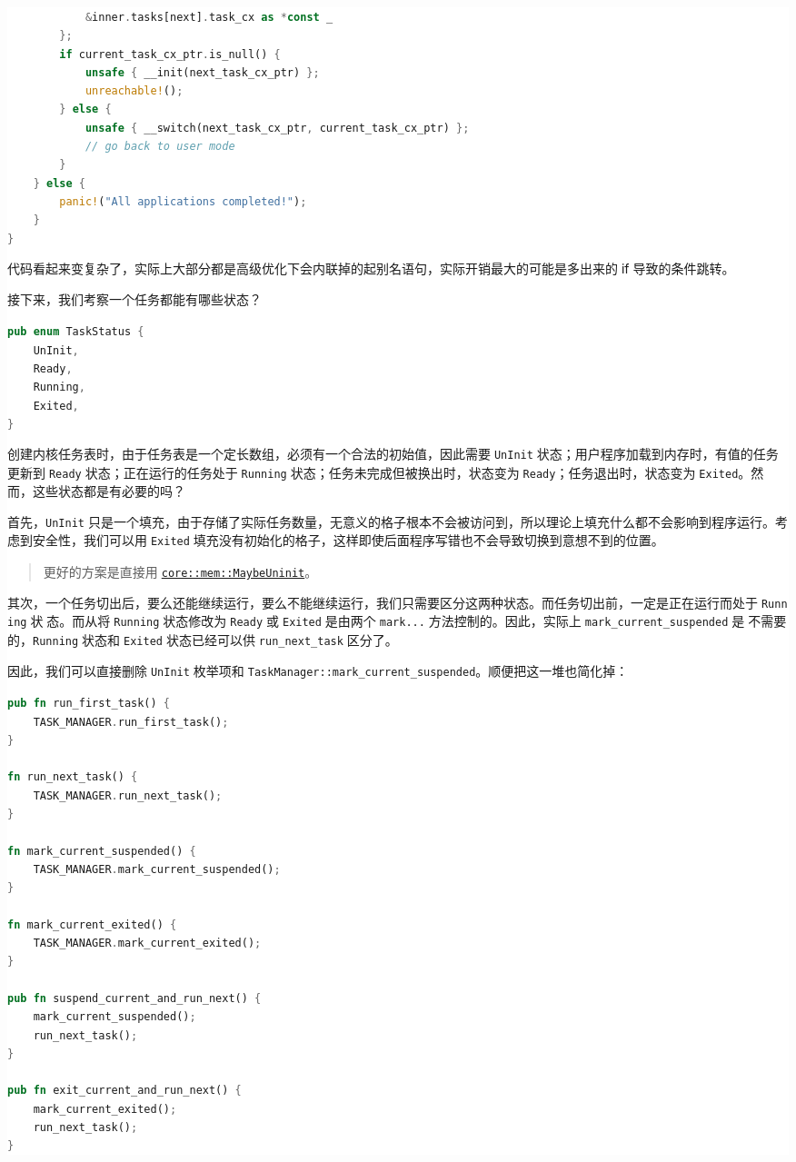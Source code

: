    ```rust
               &inner.tasks[next].task_cx as *const _
           };
           if current_task_cx_ptr.is_null() {
               unsafe { __init(next_task_cx_ptr) };
               unreachable!();
           } else {
               unsafe { __switch(next_task_cx_ptr, current_task_cx_ptr) };
               // go back to user mode
           }
       } else {
           panic!("All applications completed!");
       }
   }
   ```

   代码看起来变复杂了，实际上大部分都是高级优化下会内联掉的起别名语句，实际开销最大的可能是多出来的 if 导致的条件跳转。

   接下来，我们考察一个任务都能有哪些状态？

   ```rust
   pub enum TaskStatus {
       UnInit,
       Ready,
       Running,
       Exited,
   }
   ```

   创建内核任务表时，由于任务表是一个定长数组，必须有一个合法的初始值，因此需要 `UnInit` 状态；用户程序加载到内存时，有值的任务更新到 `Ready` 状态；正在运行的任务处于 `Running` 状态；任务未完成但被换出时，状态变为 `Ready`；任务退出时，状态变为 `Exited`。然而，这些状态都是有必要的吗？

   首先，`UnInit` 只是一个填充，由于存储了实际任务数量，无意义的格子根本不会被访问到，所以理论上填充什么都不会影响到程序运行。考虑到安全性，我们可以用 `Exited` 填充没有初始化的格子，这样即使后面程序写错也不会导致切换到意想不到的位置。

   > 更好的方案是直接用 [`core::mem::MaybeUninit`](https://doc.rust-lang.org/core/mem/union.MaybeUninit.html)。

   其次，一个任务切出后，要么还能继续运行，要么不能继续运行，我们只需要区分这两种状态。而任务切出前，一定是正在运行而处于 `Running` 状 态。而从将 `Running` 状态修改为 `Ready` 或 `Exited` 是由两个 `mark...` 方法控制的。因此，实际上 `mark_current_suspended` 是 不需要的，`Running` 状态和 `Exited` 状态已经可以供 `run_next_task` 区分了。

   因此，我们可以直接删除 `UnInit` 枚举项和 `TaskManager::mark_current_suspended`。顺便把这一堆也简化掉：

   ```rust
   pub fn run_first_task() {
       TASK_MANAGER.run_first_task();
   }

   fn run_next_task() {
       TASK_MANAGER.run_next_task();
   }

   fn mark_current_suspended() {
       TASK_MANAGER.mark_current_suspended();
   }

   fn mark_current_exited() {
       TASK_MANAGER.mark_current_exited();
   }

   pub fn suspend_current_and_run_next() {
       mark_current_suspended();
       run_next_task();
   }

   pub fn exit_current_and_run_next() {
       mark_current_exited();
       run_next_task();
   }
   ```